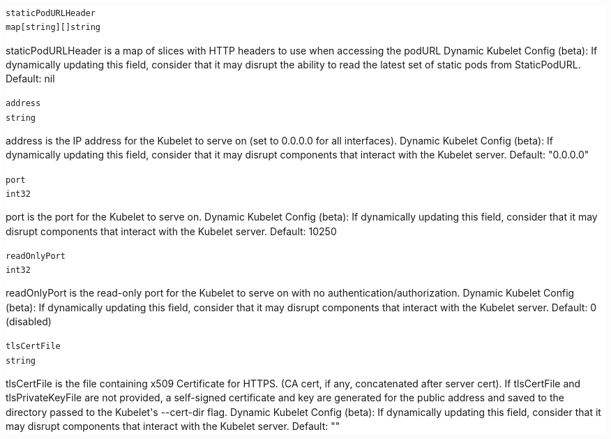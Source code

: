 <tr><td style="white-space: pre"><code>staticPodURLHeader</code></br>
<code>map[string][]string</code>
</td>
<td><p>staticPodURLHeader is a map of slices with HTTP headers to use when accessing the podURL
Dynamic Kubelet Config (beta): If dynamically updating this field, consider that
it may disrupt the ability to read the latest set of static pods from StaticPodURL.
Default: nil</p>
</td>
</tr>
    
  
<tr><td style="white-space: pre"><code>address</code></br>
<code>string</code>
</td>
<td><p>address is the IP address for the Kubelet to serve on (set to 0.0.0.0
for all interfaces).
Dynamic Kubelet Config (beta): If dynamically updating this field, consider that
it may disrupt components that interact with the Kubelet server.
Default: &quot;0.0.0.0&quot;</p>
</td>
</tr>
    
  
<tr><td style="white-space: pre"><code>port</code></br>
<code>int32</code>
</td>
<td><p>port is the port for the Kubelet to serve on.
Dynamic Kubelet Config (beta): If dynamically updating this field, consider that
it may disrupt components that interact with the Kubelet server.
Default: 10250</p>
</td>
</tr>
    
  
<tr><td style="white-space: pre"><code>readOnlyPort</code></br>
<code>int32</code>
</td>
<td><p>readOnlyPort is the read-only port for the Kubelet to serve on with
no authentication/authorization.
Dynamic Kubelet Config (beta): If dynamically updating this field, consider that
it may disrupt components that interact with the Kubelet server.
Default: 0 (disabled)</p>
</td>
</tr>
    
  
<tr><td style="white-space: pre"><code>tlsCertFile</code></br>
<code>string</code>
</td>
<td><p>tlsCertFile is the file containing x509 Certificate for HTTPS. (CA cert,
if any, concatenated after server cert). If tlsCertFile and
tlsPrivateKeyFile are not provided, a self-signed certificate
and key are generated for the public address and saved to the directory
passed to the Kubelet's --cert-dir flag.
Dynamic Kubelet Config (beta): If dynamically updating this field, consider that
it may disrupt components that interact with the Kubelet server.
Default: &quot;&quot;</p>
</td>
</tr>
    